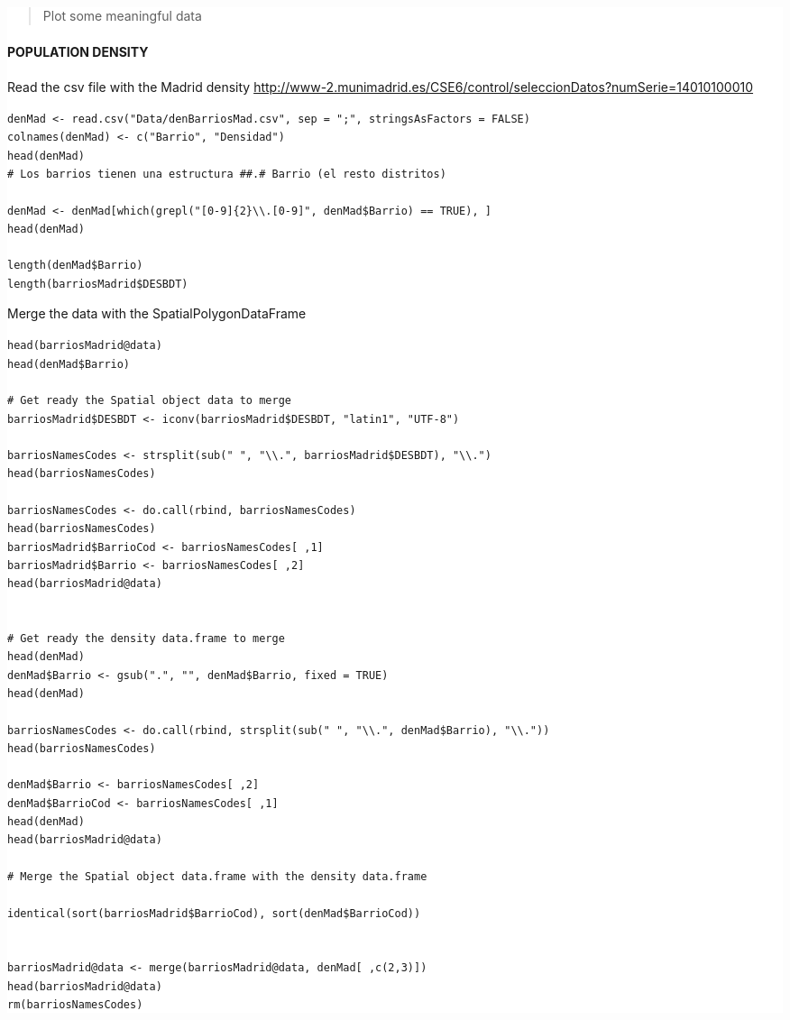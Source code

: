 > Plot some meaningful data   

#### POPULATION DENSITY   
Read the csv file with the Madrid density http://www-2.munimadrid.es/CSE6/control/seleccionDatos?numSerie=14010100010
```{r pop_den}
denMad <- read.csv("Data/denBarriosMad.csv", sep = ";", stringsAsFactors = FALSE)
colnames(denMad) <- c("Barrio", "Densidad")
head(denMad)
# Los barrios tienen una estructura ##.# Barrio (el resto distritos)

denMad <- denMad[which(grepl("[0-9]{2}\\.[0-9]", denMad$Barrio) == TRUE), ]
head(denMad)

length(denMad$Barrio)
length(barriosMadrid$DESBDT)
```

Merge the data with the SpatialPolygonDataFrame
```{r merge_data}
head(barriosMadrid@data)
head(denMad$Barrio)

# Get ready the Spatial object data to merge
barriosMadrid$DESBDT <- iconv(barriosMadrid$DESBDT, "latin1", "UTF-8")

barriosNamesCodes <- strsplit(sub(" ", "\\.", barriosMadrid$DESBDT), "\\.")
head(barriosNamesCodes)

barriosNamesCodes <- do.call(rbind, barriosNamesCodes)
head(barriosNamesCodes)
barriosMadrid$BarrioCod <- barriosNamesCodes[ ,1]
barriosMadrid$Barrio <- barriosNamesCodes[ ,2]
head(barriosMadrid@data)


# Get ready the density data.frame to merge
head(denMad)
denMad$Barrio <- gsub(".", "", denMad$Barrio, fixed = TRUE)
head(denMad)

barriosNamesCodes <- do.call(rbind, strsplit(sub(" ", "\\.", denMad$Barrio), "\\."))
head(barriosNamesCodes)

denMad$Barrio <- barriosNamesCodes[ ,2]
denMad$BarrioCod <- barriosNamesCodes[ ,1]
head(denMad)
head(barriosMadrid@data)

# Merge the Spatial object data.frame with the density data.frame

identical(sort(barriosMadrid$BarrioCod), sort(denMad$BarrioCod))


barriosMadrid@data <- merge(barriosMadrid@data, denMad[ ,c(2,3)])
head(barriosMadrid@data)
rm(barriosNamesCodes)
```
